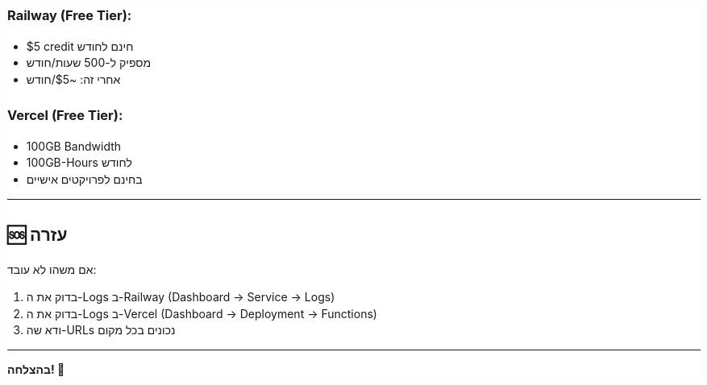 ### Railway (Free Tier):
- $5 credit חינם לחודש
- מספיק ל-500 שעות/חודש
- אחרי זה: ~$5/חודש

### Vercel (Free Tier):
- 100GB Bandwidth
- 100GB-Hours לחודש
- בחינם לפרויקטים אישיים

---

## 🆘 עזרה

אם משהו לא עובד:
1. בדוק את ה-Logs ב-Railway (Dashboard → Service → Logs)
2. בדוק את ה-Logs ב-Vercel (Dashboard → Deployment → Functions)
3. ודא שה-URLs נכונים בכל מקום

---

**בהצלחה! 🚀**
